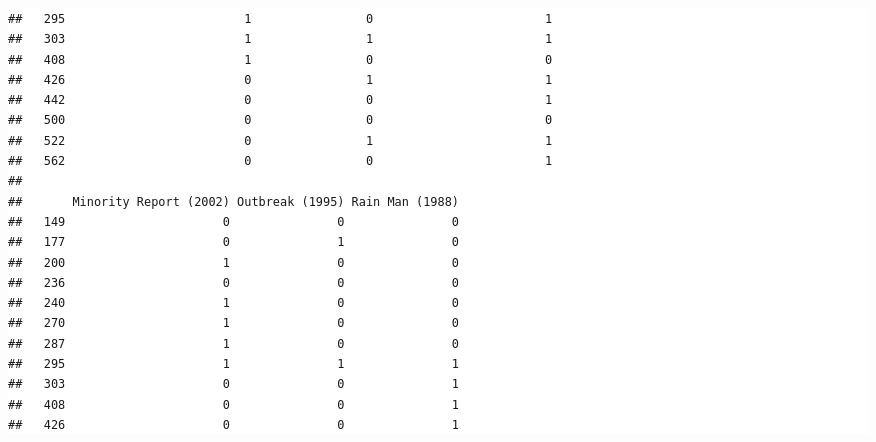    ##   295                         1                0                        1
    ##   303                         1                1                        1
    ##   408                         1                0                        0
    ##   426                         0                1                        1
    ##   442                         0                0                        1
    ##   500                         0                0                        0
    ##   522                         0                1                        1
    ##   562                         0                0                        1
    ##      
    ##       Minority Report (2002) Outbreak (1995) Rain Man (1988)
    ##   149                      0               0               0
    ##   177                      0               1               0
    ##   200                      1               0               0
    ##   236                      0               0               0
    ##   240                      1               0               0
    ##   270                      1               0               0
    ##   287                      1               0               0
    ##   295                      1               1               1
    ##   303                      0               0               1
    ##   408                      0               0               1
    ##   426                      0               0               1